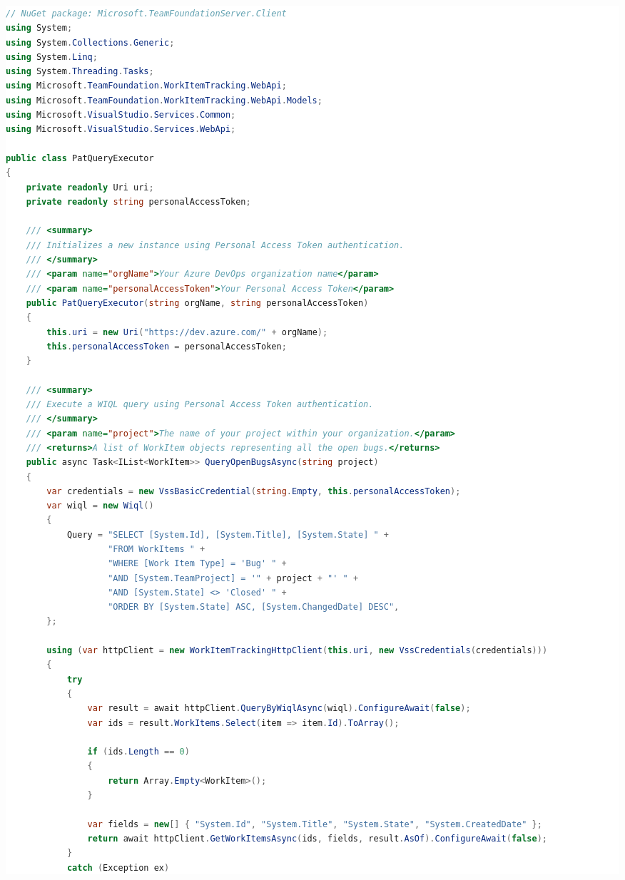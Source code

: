 ```cs
// NuGet package: Microsoft.TeamFoundationServer.Client
using System;
using System.Collections.Generic;
using System.Linq;
using System.Threading.Tasks;
using Microsoft.TeamFoundation.WorkItemTracking.WebApi;
using Microsoft.TeamFoundation.WorkItemTracking.WebApi.Models;
using Microsoft.VisualStudio.Services.Common;
using Microsoft.VisualStudio.Services.WebApi;

public class PatQueryExecutor
{
    private readonly Uri uri;
    private readonly string personalAccessToken;

    /// <summary>
    /// Initializes a new instance using Personal Access Token authentication.
    /// </summary>
    /// <param name="orgName">Your Azure DevOps organization name</param>
    /// <param name="personalAccessToken">Your Personal Access Token</param>
    public PatQueryExecutor(string orgName, string personalAccessToken)
    {
        this.uri = new Uri("https://dev.azure.com/" + orgName);
        this.personalAccessToken = personalAccessToken;
    }

    /// <summary>
    /// Execute a WIQL query using Personal Access Token authentication.
    /// </summary>
    /// <param name="project">The name of your project within your organization.</param>
    /// <returns>A list of WorkItem objects representing all the open bugs.</returns>
    public async Task<IList<WorkItem>> QueryOpenBugsAsync(string project)
    {
        var credentials = new VssBasicCredential(string.Empty, this.personalAccessToken);
        var wiql = new Wiql()
        {
            Query = "SELECT [System.Id], [System.Title], [System.State] " +
                    "FROM WorkItems " +
                    "WHERE [Work Item Type] = 'Bug' " +
                    "AND [System.TeamProject] = '" + project + "' " +
                    "AND [System.State] <> 'Closed' " +
                    "ORDER BY [System.State] ASC, [System.ChangedDate] DESC",
        };

        using (var httpClient = new WorkItemTrackingHttpClient(this.uri, new VssCredentials(credentials)))
        {
            try
            {
                var result = await httpClient.QueryByWiqlAsync(wiql).ConfigureAwait(false);
                var ids = result.WorkItems.Select(item => item.Id).ToArray();

                if (ids.Length == 0)
                {
                    return Array.Empty<WorkItem>();
                }

                var fields = new[] { "System.Id", "System.Title", "System.State", "System.CreatedDate" };
                return await httpClient.GetWorkItemsAsync(ids, fields, result.AsOf).ConfigureAwait(false);
            }
            catch (Exception ex)
```